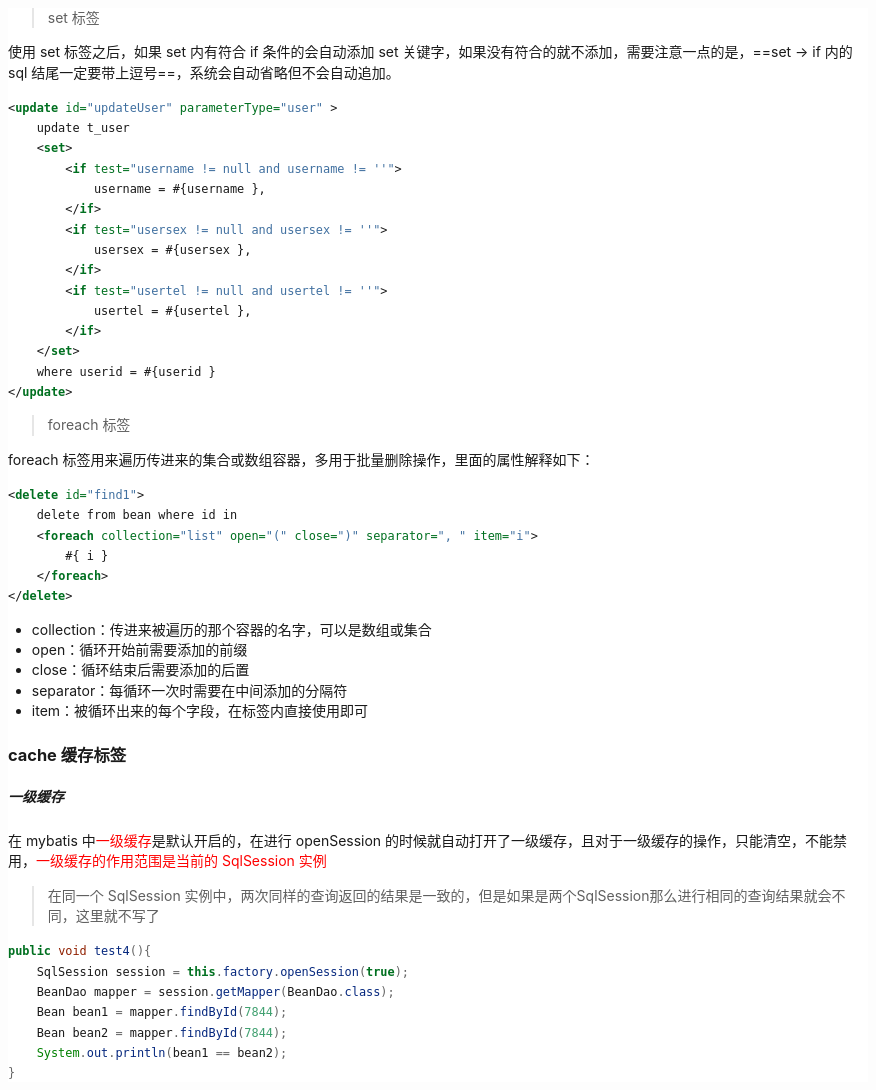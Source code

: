 > set 标签

使用 set 标签之后，如果 set 内有符合 if 条件的会自动添加 set 关键字，如果没有符合的就不添加，需要注意一点的是，==set → if 内的 sql 结尾一定要带上逗号==，系统会自动省略但不会自动追加。

~~~xml
<update id="updateUser" parameterType="user" >
    update t_user
    <set>
        <if test="username != null and username != ''">
            username = #{username },
        </if>
        <if test="usersex != null and usersex != ''">
            usersex = #{usersex },
        </if>
        <if test="usertel != null and usertel != ''">
            usertel = #{usertel },
        </if>
    </set>
    where userid = #{userid }
</update>
~~~

> foreach 标签

foreach 标签用来遍历传进来的集合或数组容器，多用于批量删除操作，里面的属性解释如下：

~~~xml
<delete id="find1">
	delete from bean where id in
	<foreach collection="list" open="(" close=")" separator=", " item="i">
		#{ i }
	</foreach>
</delete>
~~~

- collection：传进来被遍历的那个容器的名字，可以是数组或集合
- open：循环开始前需要添加的前缀
- close：循环结束后需要添加的后置
- separator：每循环一次时需要在中间添加的分隔符
- item：被循环出来的每个字段，在标签内直接使用即可



### cache 缓存标签

##### 一级缓存

在 mybatis 中<font color="red">一级缓存</font>是默认开启的，在进行 openSession 的时候就自动打开了一级缓存，且对于一级缓存的操作，只能清空，不能禁用，<font color="red">一级缓存的作用范围是当前的 SqlSession 实例</font>

> 在同一个 SqlSession 实例中，两次同样的查询返回的结果是一致的，但是如果是两个SqlSession那么进行相同的查询结果就会不同，这里就不写了

```java
public void test4(){
    SqlSession session = this.factory.openSession(true);
    BeanDao mapper = session.getMapper(BeanDao.class);
    Bean bean1 = mapper.findById(7844);
    Bean bean2 = mapper.findById(7844);
    System.out.println(bean1 == bean2);
}
```
